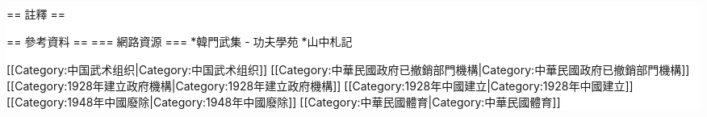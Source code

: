 == 註釋 ==
<references />

== 參考資料 ==
=== 網路資源 ===
*韓門武集 - 功夫學苑
*山中札記

[[Category:中国武术组织|Category:中国武术组织]]
[[Category:中華民國政府已撤銷部門機構|Category:中華民國政府已撤銷部門機構]]
[[Category:1928年建立政府機構|Category:1928年建立政府機構]]
[[Category:1928年中國建立|Category:1928年中國建立]]
[[Category:1948年中國廢除|Category:1948年中國廢除]]
[[Category:中華民國體育|Category:中華民國體育]]